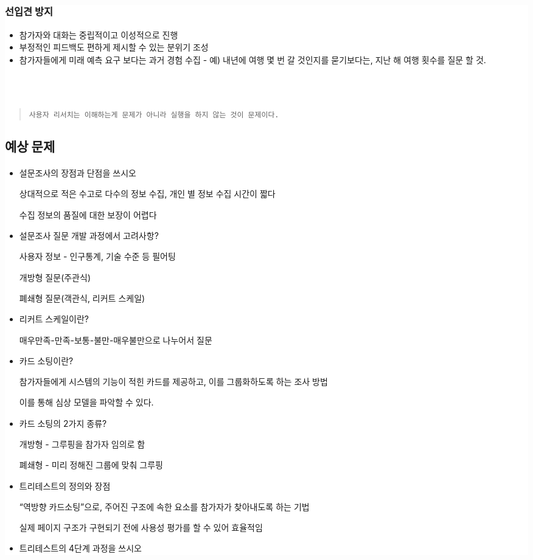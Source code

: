 ### 선입견 방지
- 참가자와 대화는 중립적이고 이성적으로 진행
- 부정적인 피드백도 편하게 제시할 수 있는 분위기 조성
- 참가자들에게 미래 예측 요구 보다는 과거 경험 수집 - 예) 내년에 여행 몇 번 갈 것인지를 묻기보다는, 지난 해 여행 횟수를 질문 할 것.

<br>
<br>

> `사용자 리서치는 이해하는게 문제가 아니라 실행을 하지 않는 것이 문제이다.`

## 예상 문제 
- 설문조사의 장점과 단점을 쓰시오
    
    상대적으로 적은 수고로 다수의 정보 수집, 개인 별 정보 수집 시간이 짧다
    
    수집 정보의 품질에 대한 보장이 어렵다
    
- 설문조사 질문 개발 과정에서 고려사항?
    
    사용자 정보 - 인구통계, 기술 수준 등 필어팅
    
    개방형 질문(주관식)
    
    폐쇄형 질문(객관식, 리커트 스케일)
    
- 리커트 스케일이란?
    
    매우만족-만족-보통-불만-매우불만으로 나누어서 질문
    
- 카드 소팅이란?
    
    참가자들에게 시스템의 기능이 적힌 카드를 제공하고, 이를 그룹화하도록 하는 조사 방법
    
    이를 통해 심상 모델을 파악할 수 있다.
    
- 카드 소팅의 2가지 종류?
    
    개방형 - 그루핑을 참가자 임의로 함
    
    폐쇄형 - 미리 정해진 그룹에 맞춰 그루핑
    
- 트리테스트의 정의와 장점
    
    “역방향 카드소팅”으로, 주어진 구조에 속한 요소를 참가자가 찾아내도록 하는 기법
    
    실제 페이지 구조가 구현되기 전에 사용성 평가를 할 수 있어 효율적임
    
- 트리테스트의 4단계 과정을 쓰시오
